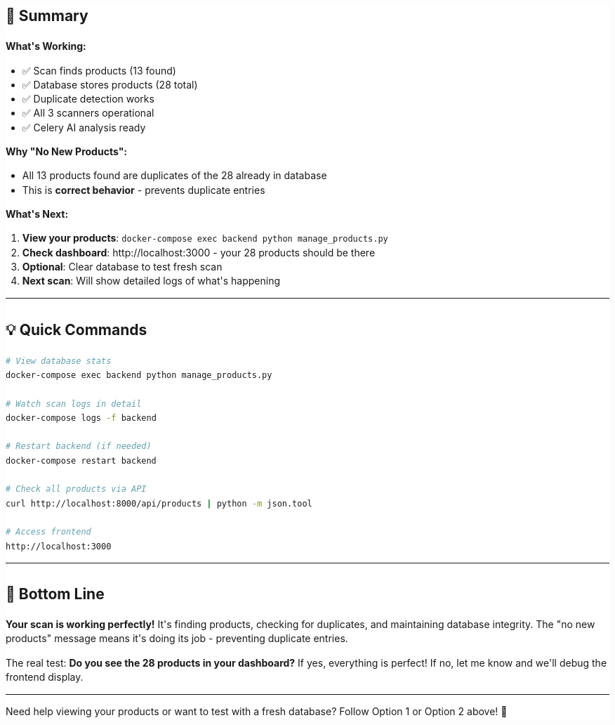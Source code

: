 
## 🎯 **Summary**

**What's Working:**
- ✅ Scan finds products (13 found)
- ✅ Database stores products (28 total)
- ✅ Duplicate detection works
- ✅ All 3 scanners operational
- ✅ Celery AI analysis ready

**Why "No New Products":**
- All 13 products found are duplicates of the 28 already in database
- This is **correct behavior** - prevents duplicate entries

**What's Next:**
1. **View your products**: `docker-compose exec backend python manage_products.py`
2. **Check dashboard**: http://localhost:3000 - your 28 products should be there
3. **Optional**: Clear database to test fresh scan
4. **Next scan**: Will show detailed logs of what's happening

---

## 💡 **Quick Commands**

```bash
# View database stats
docker-compose exec backend python manage_products.py

# Watch scan logs in detail
docker-compose logs -f backend

# Restart backend (if needed)
docker-compose restart backend

# Check all products via API
curl http://localhost:8000/api/products | python -m json.tool

# Access frontend
http://localhost:3000
```

---

## 🎉 **Bottom Line**

**Your scan is working perfectly!** It's finding products, checking for duplicates, and maintaining database integrity. The "no new products" message means it's doing its job - preventing duplicate entries.

The real test: **Do you see the 28 products in your dashboard?** If yes, everything is perfect! If no, let me know and we'll debug the frontend display.

---

Need help viewing your products or want to test with a fresh database? Follow Option 1 or Option 2 above! 🚀
